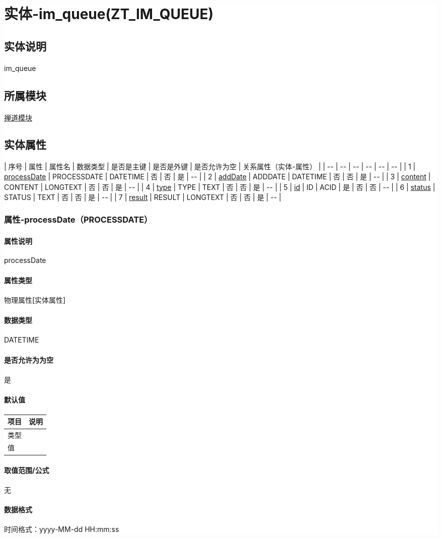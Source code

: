 # 实体-im_queue(ZT_IM_QUEUE)
## 实体说明
im_queue

## 所属模块
[禅道模块](../zentao)

## 实体属性
| 序号 | 属性 | 属性名 | 数据类型 | 是否是主键 | 是否是外键 | 是否允许为空 | 关系属性（实体-属性） |
| -- | -- | -- | -- | -- | -- |
| 1 | [processDate](#属性-processDate（PROCESSDATE）) | PROCESSDATE | DATETIME | 否 | 否 | 是 | -- |
| 2 | [addDate](#属性-addDate（ADDDATE）) | ADDDATE | DATETIME | 否 | 否 | 是 | -- |
| 3 | [content](#属性-content（CONTENT）) | CONTENT | LONGTEXT | 否 | 否 | 是 | -- |
| 4 | [type](#属性-type（TYPE）) | TYPE | TEXT | 否 | 否 | 是 | -- |
| 5 | [id](#属性-id（ID）) | ID | ACID | 是 | 否 | 否 | -- |
| 6 | [status](#属性-status（STATUS）) | STATUS | TEXT | 否 | 否 | 是 | -- |
| 7 | [result](#属性-result（RESULT）) | RESULT | LONGTEXT | 否 | 否 | 是 | -- |

### 属性-processDate（PROCESSDATE）
#### 属性说明
processDate

#### 属性类型
物理属性[实体属性]

#### 数据类型
DATETIME

#### 是否允许为为空
是

#### 默认值
| 项目 | 说明 |
| -- | -- |
| 类型 |  |
| 值 |  |

#### 取值范围/公式
无

#### 数据格式
时间格式：yyyy-MM-dd HH:mm:ss
